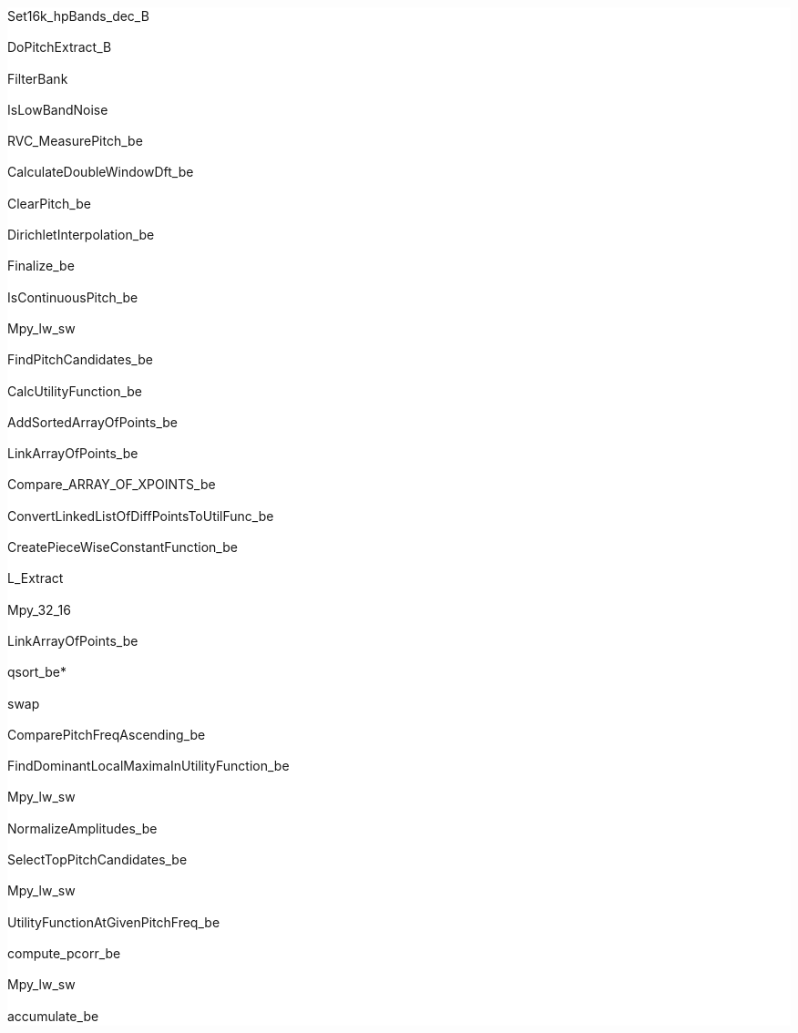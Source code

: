 Set16k\_hpBands\_dec\_B

DoPitchExtract\_B

FilterBank

IsLowBandNoise

RVC\_MeasurePitch\_be

CalculateDoubleWindowDft\_be

ClearPitch\_be

DirichletInterpolation\_be

Finalize\_be

IsContinuousPitch\_be

Mpy\_lw\_sw

FindPitchCandidates\_be

CalcUtilityFunction\_be

AddSortedArrayOfPoints\_be

LinkArrayOfPoints\_be

Compare\_ARRAY\_OF\_XPOINTS\_be

ConvertLinkedListOfDiffPointsToUtilFunc\_be

CreatePieceWiseConstantFunction\_be

L\_Extract

Mpy\_32\_16

LinkArrayOfPoints\_be

qsort\_be\*

swap

ComparePitchFreqAscending\_be

FindDominantLocalMaximaInUtilityFunction\_be

Mpy\_lw\_sw

NormalizeAmplitudes\_be

SelectTopPitchCandidates\_be

Mpy\_lw\_sw

UtilityFunctionAtGivenPitchFreq\_be

compute\_pcorr\_be

Mpy\_lw\_sw

accumulate\_be
